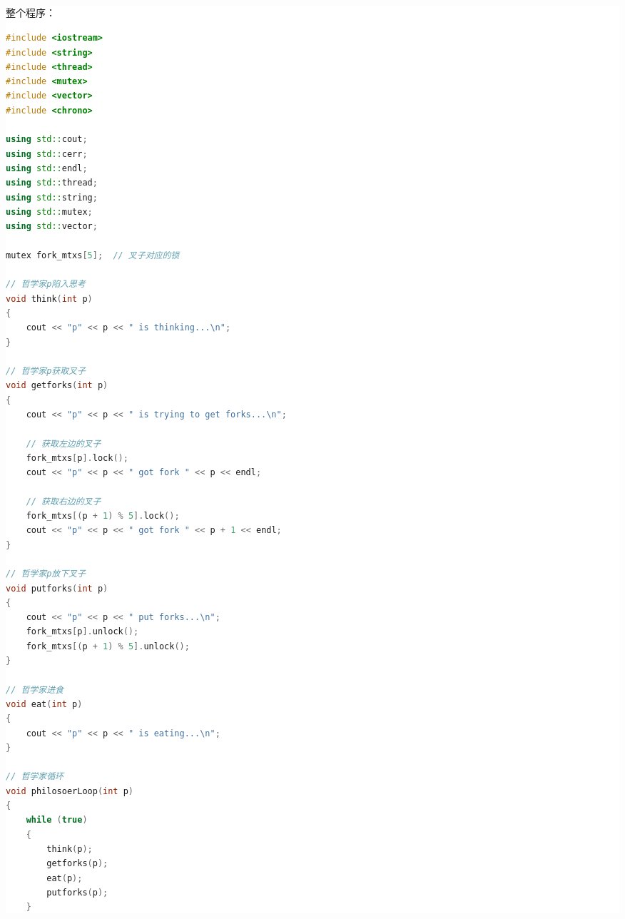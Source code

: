 整个程序：

```c++
#include <iostream>
#include <string>
#include <thread>
#include <mutex>
#include <vector>
#include <chrono>

using std::cout;
using std::cerr;
using std::endl;
using std::thread;
using std::string;
using std::mutex;
using std::vector;

mutex fork_mtxs[5];  // 叉子对应的锁

// 哲学家p陷入思考
void think(int p)
{
	cout << "p" << p << " is thinking...\n";
}

// 哲学家p获取叉子
void getforks(int p)
{
	cout << "p" << p << " is trying to get forks...\n";

	// 获取左边的叉子
	fork_mtxs[p].lock();
	cout << "p" << p << " got fork " << p << endl;

	// 获取右边的叉子
	fork_mtxs[(p + 1) % 5].lock();
	cout << "p" << p << " got fork " << p + 1 << endl;
}

// 哲学家p放下叉子
void putforks(int p)
{
	cout << "p" << p << " put forks...\n";
	fork_mtxs[p].unlock();
	fork_mtxs[(p + 1) % 5].unlock();
}

// 哲学家进食
void eat(int p)
{
	cout << "p" << p << " is eating...\n";
}

// 哲学家循环
void philosoerLoop(int p)
{
	while (true)
	{
		think(p);
		getforks(p);
		eat(p);
		putforks(p);
	}
```